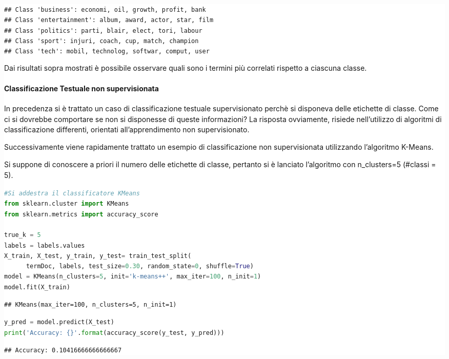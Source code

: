 ``` python
```

    ## Class 'business': economi, oil, growth, profit, bank
    ## Class 'entertainment': album, award, actor, star, film
    ## Class 'politics': parti, blair, elect, tori, labour
    ## Class 'sport': injuri, coach, cup, match, champion
    ## Class 'tech': mobil, technolog, softwar, comput, user

Dai risultati sopra mostrati è possibile osservare quali sono i termini
più correlati rispetto a ciascuna classe.

#### Classificazione Testuale non supervisionata

In precedenza si è trattato un caso di classificazione testuale
supervisionato perchè si disponeva delle etichette di classe. Come ci si
dovrebbe comportare se non si disponesse di queste informazioni? La
risposta ovviamente, risiede nell’utilizzo di algoritmi di
classificazione differenti, orientati all’apprendimento non
supervisionato.

Successivamente viene rapidamente trattato un esempio di classificazione
non supervisionata utilizzando l’algoritmo K-Means.

Si suppone di conoscere a priori il numero delle etichette di classe,
pertanto si è lanciato l’algoritmo con n_clusters=5 (\#classi = 5).

``` python
#Si addestra il classificatore KMeans
from sklearn.cluster import KMeans
from sklearn.metrics import accuracy_score

true_k = 5
labels = labels.values
X_train, X_test, y_train, y_test= train_test_split(
      termDoc, labels, test_size=0.30, random_state=0, shuffle=True)
model = KMeans(n_clusters=5, init='k-means++', max_iter=100, n_init=1)
model.fit(X_train)
```

    ## KMeans(max_iter=100, n_clusters=5, n_init=1)

``` python
y_pred = model.predict(X_test)
print('Accuracy: {}'.format(accuracy_score(y_test, y_pred)))
```

    ## Accuracy: 0.10416666666666667
